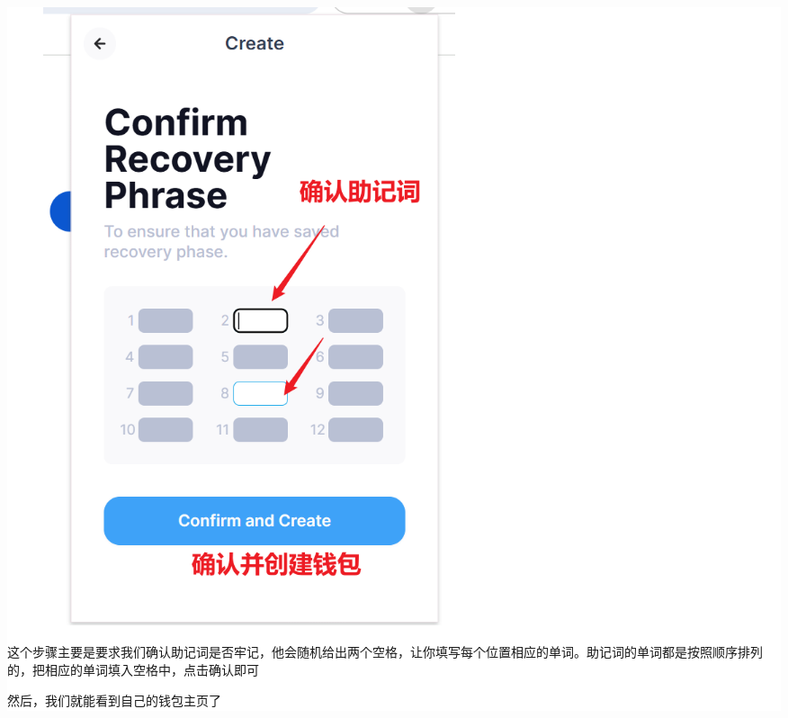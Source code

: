 <figure><img src="../.gitbook/assets/image (104).png" alt="" width="458"><figcaption></figcaption></figure>

这个步骤主要是要求我们确认助记词是否牢记，他会随机给出两个空格，让你填写每个位置相应的单词。助记词的单词都是按照顺序排列的，把相应的单词填入空格中，点击确认即可

然后，我们就能看到自己的钱包主页了
